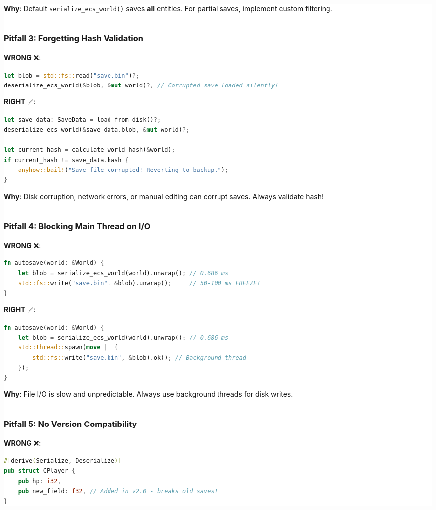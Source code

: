 **Why**: Default `serialize_ecs_world()` saves **all** entities. For partial saves, implement custom filtering.

---

### Pitfall 3: Forgetting Hash Validation

**WRONG** ❌:
```rust
let blob = std::fs::read("save.bin")?;
deserialize_ecs_world(&blob, &mut world)?; // Corrupted save loaded silently!
```

**RIGHT** ✅:
```rust
let save_data: SaveData = load_from_disk()?;
deserialize_ecs_world(&save_data.blob, &mut world)?;

let current_hash = calculate_world_hash(&world);
if current_hash != save_data.hash {
    anyhow::bail!("Save file corrupted! Reverting to backup.");
}
```

**Why**: Disk corruption, network errors, or manual editing can corrupt saves. Always validate hash!

---

### Pitfall 4: Blocking Main Thread on I/O

**WRONG** ❌:
```rust
fn autosave(world: &World) {
    let blob = serialize_ecs_world(world).unwrap(); // 0.686 ms
    std::fs::write("save.bin", &blob).unwrap();     // 50-100 ms FREEZE!
}
```

**RIGHT** ✅:
```rust
fn autosave(world: &World) {
    let blob = serialize_ecs_world(world).unwrap(); // 0.686 ms
    std::thread::spawn(move || {
        std::fs::write("save.bin", &blob).ok(); // Background thread
    });
}
```

**Why**: File I/O is slow and unpredictable. Always use background threads for disk writes.

---

### Pitfall 5: No Version Compatibility

**WRONG** ❌:
```rust
#[derive(Serialize, Deserialize)]
pub struct CPlayer {
    pub hp: i32,
    pub new_field: f32, // Added in v2.0 - breaks old saves!
}
```
